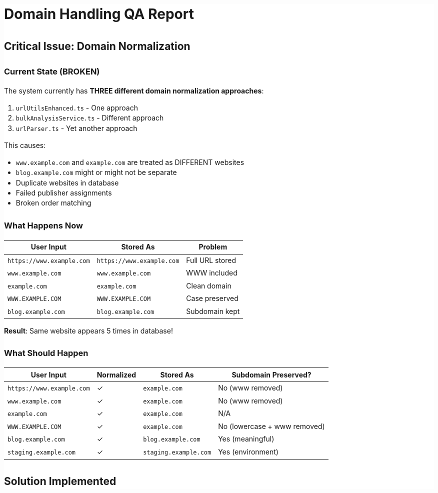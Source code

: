 # Domain Handling QA Report

## Critical Issue: Domain Normalization

### Current State (BROKEN)
The system currently has **THREE different domain normalization approaches**:
1. `urlUtilsEnhanced.ts` - One approach
2. `bulkAnalysisService.ts` - Different approach  
3. `urlParser.ts` - Yet another approach

This causes:
- `www.example.com` and `example.com` are treated as DIFFERENT websites
- `blog.example.com` might or might not be separate
- Duplicate websites in database
- Failed publisher assignments
- Broken order matching

### What Happens Now

| User Input | Stored As | Problem |
|------------|-----------|---------|
| `https://www.example.com` | `https://www.example.com` | Full URL stored |
| `www.example.com` | `www.example.com` | WWW included |
| `example.com` | `example.com` | Clean domain |
| `WWW.EXAMPLE.COM` | `WWW.EXAMPLE.COM` | Case preserved |
| `blog.example.com` | `blog.example.com` | Subdomain kept |

**Result**: Same website appears 5 times in database! 

### What Should Happen

| User Input | Normalized | Stored As | Subdomain Preserved? |
|------------|------------|-----------|---------------------|
| `https://www.example.com` | ✓ | `example.com` | No (www removed) |
| `www.example.com` | ✓ | `example.com` | No (www removed) |
| `example.com` | ✓ | `example.com` | N/A |
| `WWW.EXAMPLE.COM` | ✓ | `example.com` | No (lowercase + www removed) |
| `blog.example.com` | ✓ | `blog.example.com` | Yes (meaningful) |
| `staging.example.com` | ✓ | `staging.example.com` | Yes (environment) |

## Solution Implemented
